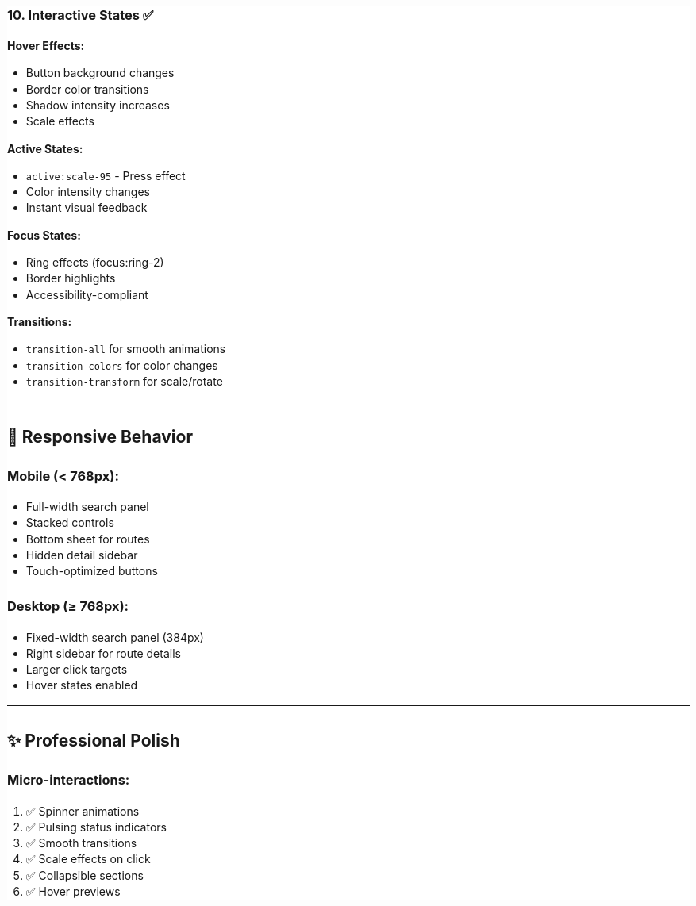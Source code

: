 
### **10. Interactive States** ✅

**Hover Effects:**
- Button background changes
- Border color transitions
- Shadow intensity increases
- Scale effects

**Active States:**
- `active:scale-95` - Press effect
- Color intensity changes
- Instant visual feedback

**Focus States:**
- Ring effects (focus:ring-2)
- Border highlights
- Accessibility-compliant

**Transitions:**
- `transition-all` for smooth animations
- `transition-colors` for color changes
- `transition-transform` for scale/rotate

---

## 📱 **Responsive Behavior**

### **Mobile (< 768px):**
- Full-width search panel
- Stacked controls
- Bottom sheet for routes
- Hidden detail sidebar
- Touch-optimized buttons

### **Desktop (≥ 768px):**
- Fixed-width search panel (384px)
- Right sidebar for route details
- Larger click targets
- Hover states enabled

---

## ✨ **Professional Polish**

### **Micro-interactions:**
1. ✅ Spinner animations
2. ✅ Pulsing status indicators
3. ✅ Smooth transitions
4. ✅ Scale effects on click
5. ✅ Collapsible sections
6. ✅ Hover previews
